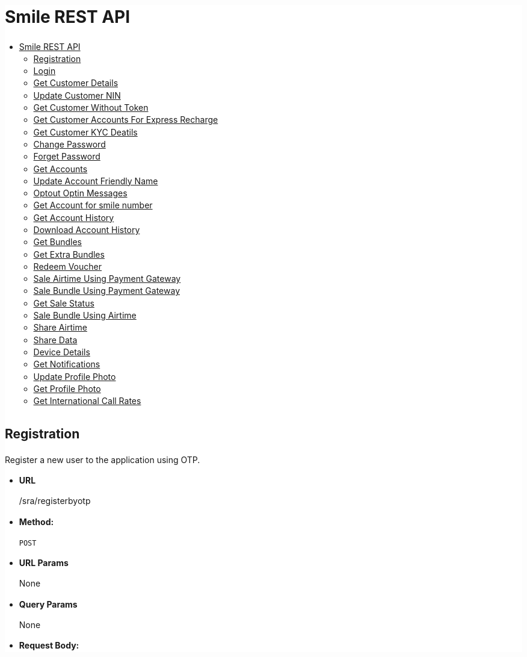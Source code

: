 # Smile REST API

- [Smile REST API](#smile-rest-api)
    - [Registration](#registration)
    - [Login](#login)
    - [Get Customer Details](#get-customer-details)
    - [Update Customer NIN](#update-customer-nin)
    - [Get Customer Without Token](#get-customer-without-token)
    - [Get Customer Accounts For Express Recharge](#get-customer-accounts-for-express-recharge)
    - [Get Customer KYC Deatils](#get-customer-kyc-details)
    - [Change Password](#change-password)
    - [Forget Password](#forget-password)
    - [Get Accounts](#get-accounts)
    - [Update Account Friendly Name](#update-account-friendly-name)
    - [Optout Optin Messages](#optout-optin-messages)
    - [Get Account for smile number](#get-account-for-smile-number)
    - [Get Account History](#get-account-history)
    - [Download Account History](#download-account-history)
    - [Get Bundles](#get-bundles)
    - [Get Extra Bundles](#get-extra-bundles)
    - [Redeem Voucher](#redeem-voucher)
    - [Sale Airtime Using Payment Gateway](#sale-airtime-using-payment-gateway)
    - [Sale Bundle Using Payment Gateway](#sale-bundle-using-payment-gateway)
    - [Get Sale Status](#get-sale-status)
    - [Sale Bundle Using Airtime](#sale-bundle-using-airtime)
    - [Share Airtime](#share-airtime)
    - [Share Data](#share-data)
    - [Device Details](#device-details)
    - [Get Notifications](#get-notifications)
    - [Update Profile Photo](#update-profile-photo)
    - [Get Profile Photo](#get-profile-photo)
    - [Get International Call Rates](#get-international-call-rates)


## Registration
  Register a new user to the application using OTP.

* **URL**

  /sra/registerbyotp

* **Method:**

  `POST`
    
*  **URL Params**

   None

* **Query Params**

  None
  
* **Request Body:**
